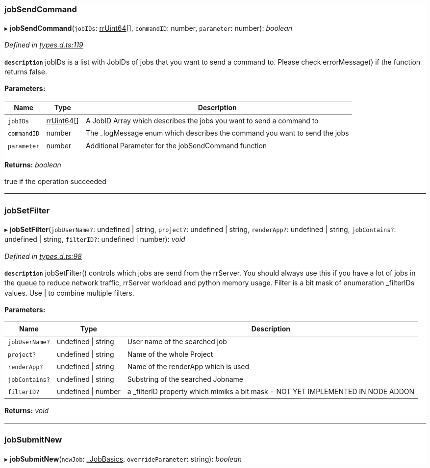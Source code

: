 ###  jobSendCommand

▸ **jobSendCommand**(`jobIDs`: [rrUint64](utils.rruint64.md)[], `commandID`: number, `parameter`: number): *boolean*

*Defined in [types.d.ts:119](https://github.com/Novalis15/RoyalRender-OpenExtensions/blob/f77b7d8/rrNodeJS_rrBindings/nodeJS/win64/v6/types.d.ts#L119)*

**`description`** jobIDs is a list with JobIDs of jobs that you want to send a command to. Please check errorMessage() if the function returns false.

**Parameters:**

Name | Type | Description |
------ | ------ | ------ |
`jobIDs` | [rrUint64](utils.rruint64.md)[] | A JobID Array which describes the jobs you want to send a command to |
`commandID` | number | The _logMessage enum which describes the command you want to send the jobs |
`parameter` | number | Additional Parameter for the jobSendCommand function |

**Returns:** *boolean*

true if the operation succeeded

___

###  jobSetFilter

▸ **jobSetFilter**(`jobUserName?`: undefined | string, `project?`: undefined | string, `renderApp?`: undefined | string, `jobContains?`: undefined | string, `filterID?`: undefined | number): *void*

*Defined in [types.d.ts:98](https://github.com/Novalis15/RoyalRender-OpenExtensions/blob/f77b7d8/rrNodeJS_rrBindings/nodeJS/win64/v6/types.d.ts#L98)*

**`description`** jobSetFilter() controls which jobs are send from the rrServer. You should always use this if you have a lot of jobs in the queue to reduce network traffic, rrServer workload and python memory usage. Filter is a bit mask of enumeration _filterIDs values. Use | to combine multiple filters.

**Parameters:**

Name | Type | Description |
------ | ------ | ------ |
`jobUserName?` | undefined &#124; string | User name of the searched job |
`project?` | undefined &#124; string | Name of the whole Project |
`renderApp?` | undefined &#124; string | Name of the renderApp which is used |
`jobContains?` | undefined &#124; string | Substring of the searched Jobname |
`filterID?` | undefined &#124; number | a _filterID property which mimiks a bit mask - NOT YET IMPLEMENTED IN NODE ADDON  |

**Returns:** *void*

___

###  jobSubmitNew

▸ **jobSubmitNew**(`newJob`: [_JobBasics](job._jobbasics.md), `overrideParameter`: string): *boolean*
